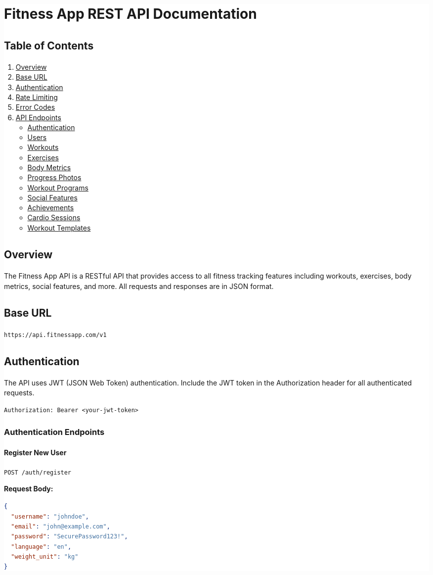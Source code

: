 # Fitness App REST API Documentation

## Table of Contents
1. [Overview](#overview)
2. [Base URL](#base-url)
3. [Authentication](#authentication)
4. [Rate Limiting](#rate-limiting)
5. [Error Codes](#error-codes)
6. [API Endpoints](#api-endpoints)
   - [Authentication](#authentication-endpoints)
   - [Users](#users-endpoints)
   - [Workouts](#workouts-endpoints)
   - [Exercises](#exercises-endpoints)
   - [Body Metrics](#body-metrics-endpoints)
   - [Progress Photos](#progress-photos-endpoints)
   - [Workout Programs](#workout-programs-endpoints)
   - [Social Features](#social-features-endpoints)
   - [Achievements](#achievements-endpoints)
   - [Cardio Sessions](#cardio-sessions-endpoints)
   - [Workout Templates](#workout-templates-endpoints)

## Overview

The Fitness App API is a RESTful API that provides access to all fitness tracking features including workouts, exercises, body metrics, social features, and more. All requests and responses are in JSON format.

## Base URL

```
https://api.fitnessapp.com/v1
```

## Authentication

The API uses JWT (JSON Web Token) authentication. Include the JWT token in the Authorization header for all authenticated requests.

```
Authorization: Bearer <your-jwt-token>
```

### Authentication Endpoints

#### Register New User
```http
POST /auth/register
```

**Request Body:**
```json
{
  "username": "johndoe",
  "email": "john@example.com",
  "password": "SecurePassword123!",
  "language": "en",
  "weight_unit": "kg"
}
```
